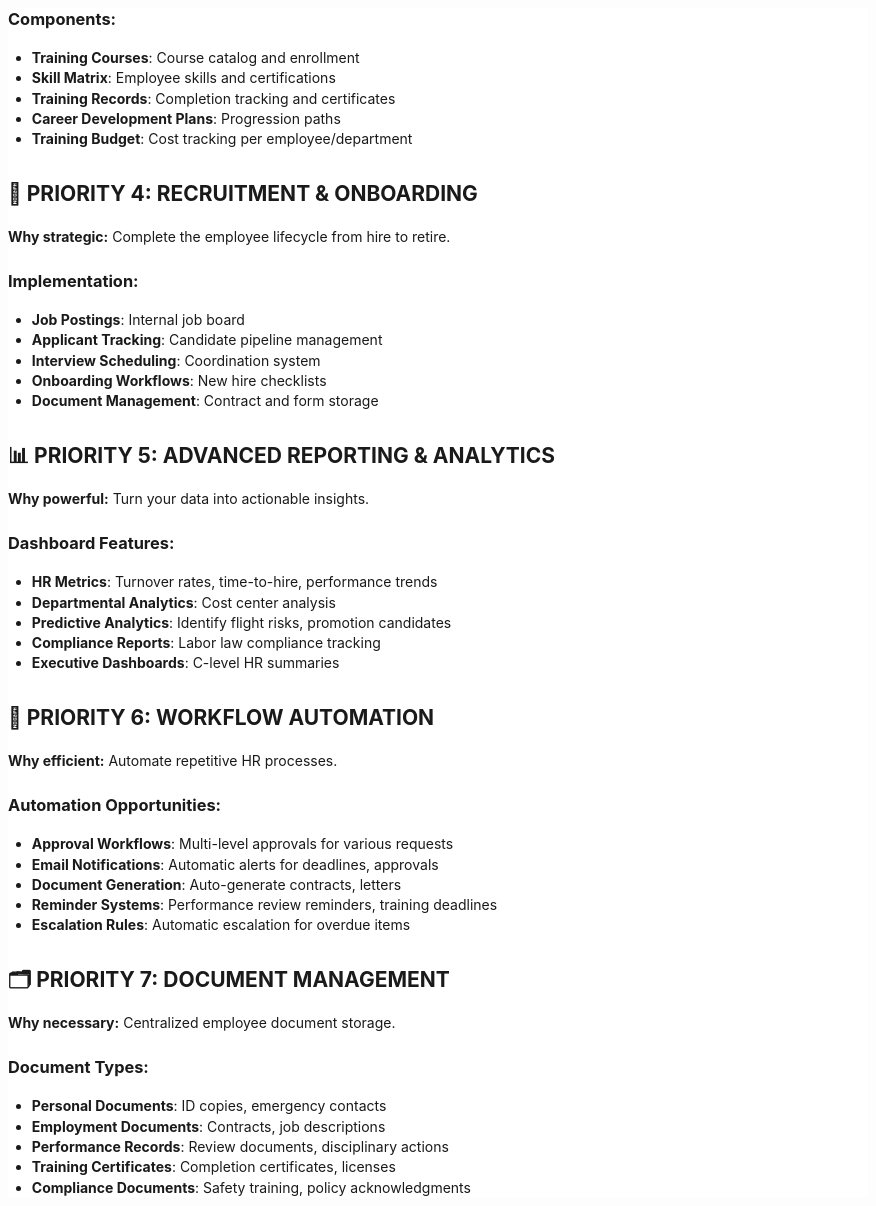 ### Components:

- **Training Courses**: Course catalog and enrollment
- **Skill Matrix**: Employee skills and certifications
- **Training Records**: Completion tracking and certificates
- **Career Development Plans**: Progression paths
- **Training Budget**: Cost tracking per employee/department

## 🎯 **PRIORITY 4: RECRUITMENT & ONBOARDING**

**Why strategic:** Complete the employee lifecycle from hire to retire.

### Implementation:

- **Job Postings**: Internal job board
- **Applicant Tracking**: Candidate pipeline management
- **Interview Scheduling**: Coordination system
- **Onboarding Workflows**: New hire checklists
- **Document Management**: Contract and form storage

## 📊 **PRIORITY 5: ADVANCED REPORTING & ANALYTICS**

**Why powerful:** Turn your data into actionable insights.

### Dashboard Features:

- **HR Metrics**: Turnover rates, time-to-hire, performance trends
- **Departmental Analytics**: Cost center analysis
- **Predictive Analytics**: Identify flight risks, promotion candidates
- **Compliance Reports**: Labor law compliance tracking
- **Executive Dashboards**: C-level HR summaries

## 🔄 **PRIORITY 6: WORKFLOW AUTOMATION**

**Why efficient:** Automate repetitive HR processes.

### Automation Opportunities:

- **Approval Workflows**: Multi-level approvals for various requests
- **Email Notifications**: Automatic alerts for deadlines, approvals
- **Document Generation**: Auto-generate contracts, letters
- **Reminder Systems**: Performance review reminders, training deadlines
- **Escalation Rules**: Automatic escalation for overdue items

## 🗂️ **PRIORITY 7: DOCUMENT MANAGEMENT**

**Why necessary:** Centralized employee document storage.

### Document Types:

- **Personal Documents**: ID copies, emergency contacts
- **Employment Documents**: Contracts, job descriptions
- **Performance Records**: Review documents, disciplinary actions
- **Training Certificates**: Completion certificates, licenses
- **Compliance Documents**: Safety training, policy acknowledgments
